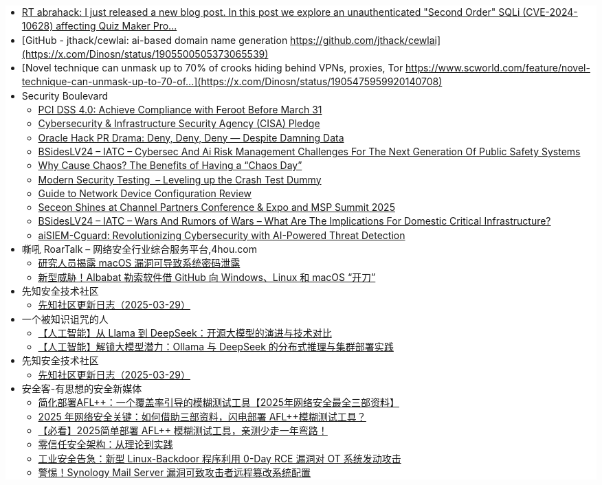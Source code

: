   - [RT abrahack: I just released a new blog post. In this post we explore an unauthenticated "Second Order" SQLi (CVE-2024-10628) affecting Quiz Maker Pro...](https://x.com/Dinosn/status/1905519197045555266)
  - [GitHub - jthack/cewlai: ai-based domain name generation https://github.com/jthack/cewlai](https://x.com/Dinosn/status/1905500505373065539)
  - [Novel technique can unmask up to 70% of crooks hiding behind VPNs, proxies, Tor https://www.scworld.com/feature/novel-technique-can-unmask-up-to-70-of...](https://x.com/Dinosn/status/1905475959920140708)
- Security Boulevard
  - [PCI DSS 4.0: Achieve Compliance with Feroot Before March 31](https://securityboulevard.com/2025/03/pci-dss-4-0-achieve-compliance-with-feroot-before-march-31/?utm_source=rss&utm_medium=rss&utm_campaign=pci-dss-4-0-achieve-compliance-with-feroot-before-march-31)
  - [Cybersecurity & Infrastructure Security Agency (CISA) Pledge](https://securityboulevard.com/2025/03/cybersecurity-infrastructure-security-agency-cisa-pledge/?utm_source=rss&utm_medium=rss&utm_campaign=cybersecurity-infrastructure-security-agency-cisa-pledge)
  - [Oracle Hack PR Drama: Deny, Deny, Deny — Despite Damning Data](https://securityboulevard.com/2025/03/oracle-cloud-breach-deny-richixbw/?utm_source=rss&utm_medium=rss&utm_campaign=oracle-cloud-breach-deny-richixbw)
  - [BSidesLV24 –  IATC – Cybersec And Ai Risk Management Challenges For The Next Generation Of Public Safety Systems](https://securityboulevard.com/2025/03/bsideslv24-iatc-cybersec-and-ai-risk-management-challenges-for-the-next-generation-of-public-safety-systems/?utm_source=rss&utm_medium=rss&utm_campaign=bsideslv24-iatc-cybersec-and-ai-risk-management-challenges-for-the-next-generation-of-public-safety-systems)
  - [Why Cause Chaos? The Benefits of Having a “Chaos Day”](https://securityboulevard.com/2025/03/why-cause-chaos-the-benefits-of-having-a-chaos-day/?utm_source=rss&utm_medium=rss&utm_campaign=why-cause-chaos-the-benefits-of-having-a-chaos-day)
  - [Modern Security Testing  – Leveling up the Crash Test Dummy](https://securityboulevard.com/2025/03/modern-security-testing-leveling-up-the-crash-test-dummy/?utm_source=rss&utm_medium=rss&utm_campaign=modern-security-testing-leveling-up-the-crash-test-dummy)
  - [Guide to Network Device Configuration Review](https://securityboulevard.com/2025/03/guide-to-network-device-configuration-review/?utm_source=rss&utm_medium=rss&utm_campaign=guide-to-network-device-configuration-review)
  - [Seceon Shines at Channel Partners Conference & Expo and MSP Summit 2025](https://securityboulevard.com/2025/03/seceon-shines-at-channel-partners-conference-expo-and-msp-summit-2025/?utm_source=rss&utm_medium=rss&utm_campaign=seceon-shines-at-channel-partners-conference-expo-and-msp-summit-2025)
  - [BSidesLV24 – IATC – Wars And Rumors of Wars – What Are The Implications For Domestic Critical Infrastructure?](https://securityboulevard.com/2025/03/bsideslv24-iatc-wars-and-rumors-of-wars-what-are-the-implications-for-domestic-critical-infrastructure/?utm_source=rss&utm_medium=rss&utm_campaign=bsideslv24-iatc-wars-and-rumors-of-wars-what-are-the-implications-for-domestic-critical-infrastructure)
  - [aiSIEM-Cguard: Revolutionizing Cybersecurity with AI-Powered Threat Detection](https://securityboulevard.com/2025/03/aisiem-cguard-revolutionizing-cybersecurity-with-ai-powered-threat-detection/?utm_source=rss&utm_medium=rss&utm_campaign=aisiem-cguard-revolutionizing-cybersecurity-with-ai-powered-threat-detection)
- 嘶吼 RoarTalk – 网络安全行业综合服务平台,4hou.com
  - [研究人员揭露 macOS 漏洞可导致系统密码泄露](https://www.4hou.com/posts/mknG)
  - [新型威胁！Albabat 勒索软件借 GitHub 向 Windows、Linux 和 macOS “开刀”](https://www.4hou.com/posts/l0mM)
- 先知安全技术社区
  - [先知社区更新日志（2025-03-29）](https://xz.aliyun.com/news/17527)
- 一个被知识诅咒的人
  - [【人工智能】从 Llama 到 DeepSeek：开源大模型的演进与技术对比](https://blog.csdn.net/nokiaguy/article/details/146592949)
  - [【人工智能】解锁大模型潜力：Ollama 与 DeepSeek 的分布式推理与集群部署实践](https://blog.csdn.net/nokiaguy/article/details/146592903)
- 先知安全技术社区
  - [先知社区更新日志（2025-03-29）](https://xz.aliyun.com/news/17527)
- 安全客-有思想的安全新媒体
  - [简化部署AFL++：一个覆盖率引导的模糊测试工具【2025年网络安全最全三部资料】](https://www.anquanke.com/post/id/305945)
  - [2025 年网络安全关键：如何借助三部资料，闪电部署 AFL++模糊测试工具？](https://www.anquanke.com/post/id/305947)
  - [【必看】2025简单部署 AFL++ 模糊测试工具，亲测少走一年弯路！](https://www.anquanke.com/post/id/305949)
  - [零信任安全架构：从理论到实践](https://www.anquanke.com/post/id/305716)
  - [工业安全告急：新型 Linux-Backdoor 程序利用 0-Day RCE 漏洞对 OT 系统发动攻击](https://www.anquanke.com/post/id/305941)
  - [警惕！Synology Mail Server 漏洞可致攻击者远程篡改系统配置](https://www.anquanke.com/post/id/305934)